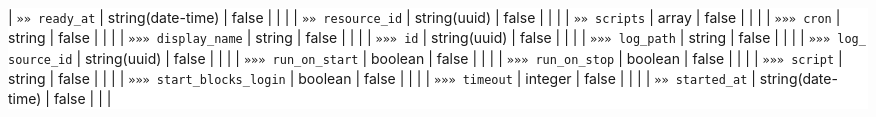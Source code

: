 | `»» ready_at`                   | string(date-time)                                                                                      | false    |              |                                                                                                                                                                                                                                                |
| `»» resource_id`                | string(uuid)                                                                                           | false    |              |                                                                                                                                                                                                                                                |
| `»» scripts`                    | array                                                                                                  | false    |              |                                                                                                                                                                                                                                                |
| `»»» cron`                      | string                                                                                                 | false    |              |                                                                                                                                                                                                                                                |
| `»»» display_name`              | string                                                                                                 | false    |              |                                                                                                                                                                                                                                                |
| `»»» id`                        | string(uuid)                                                                                           | false    |              |                                                                                                                                                                                                                                                |
| `»»» log_path`                  | string                                                                                                 | false    |              |                                                                                                                                                                                                                                                |
| `»»» log_source_id`             | string(uuid)                                                                                           | false    |              |                                                                                                                                                                                                                                                |
| `»»» run_on_start`              | boolean                                                                                                | false    |              |                                                                                                                                                                                                                                                |
| `»»» run_on_stop`               | boolean                                                                                                | false    |              |                                                                                                                                                                                                                                                |
| `»»» script`                    | string                                                                                                 | false    |              |                                                                                                                                                                                                                                                |
| `»»» start_blocks_login`        | boolean                                                                                                | false    |              |                                                                                                                                                                                                                                                |
| `»»» timeout`                   | integer                                                                                                | false    |              |                                                                                                                                                                                                                                                |
| `»» started_at`                 | string(date-time)                                                                                      | false    |              |                                                                                                                                                                                                                                                |